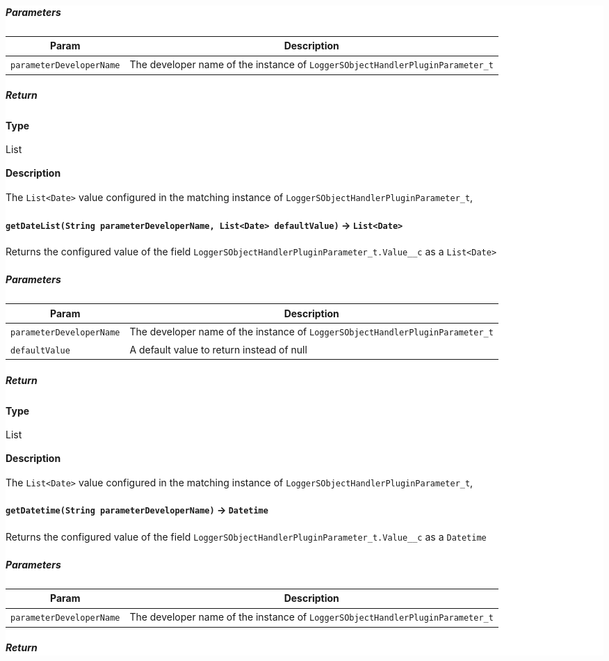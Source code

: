 ##### Parameters

| Param                    | Description                                                                   |
| ------------------------ | ----------------------------------------------------------------------------- |
| `parameterDeveloperName` | The developer name of the instance of `LoggerSObjectHandlerPluginParameter_t` |

##### Return

**Type**

List<Date>

**Description**

The `List<Date>` value configured in the matching instance of `LoggerSObjectHandlerPluginParameter_t`,

#### `getDateList(String parameterDeveloperName, List<Date> defaultValue)` → `List<Date>`

Returns the configured value of the field `LoggerSObjectHandlerPluginParameter_t.Value__c` as a `List<Date>`

##### Parameters

| Param                    | Description                                                                   |
| ------------------------ | ----------------------------------------------------------------------------- |
| `parameterDeveloperName` | The developer name of the instance of `LoggerSObjectHandlerPluginParameter_t` |
| `defaultValue`           | A default value to return instead of null                                     |

##### Return

**Type**

List<Date>

**Description**

The `List<Date>` value configured in the matching instance of `LoggerSObjectHandlerPluginParameter_t`,

#### `getDatetime(String parameterDeveloperName)` → `Datetime`

Returns the configured value of the field `LoggerSObjectHandlerPluginParameter_t.Value__c` as a `Datetime`

##### Parameters

| Param                    | Description                                                                   |
| ------------------------ | ----------------------------------------------------------------------------- |
| `parameterDeveloperName` | The developer name of the instance of `LoggerSObjectHandlerPluginParameter_t` |

##### Return
